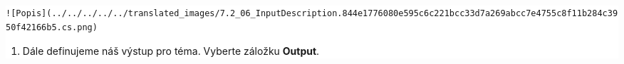     ![Popis](../../../../../translated_images/7.2_06_InputDescription.844e1776080e595c6c221bcc33d7a269abcc7e4755c8f11b284c3950f42166b5.cs.png)

1. Dále definujeme náš výstup pro téma. Vyberte záložku **Output**.
